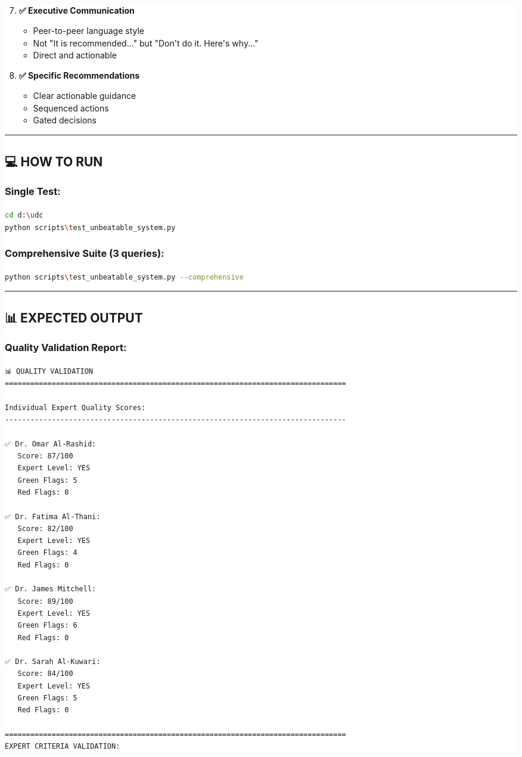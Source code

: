 7. **✅ Executive Communication**
   - Peer-to-peer language style
   - Not "It is recommended..." but "Don't do it. Here's why..."
   - Direct and actionable

8. **✅ Specific Recommendations**
   - Clear actionable guidance
   - Sequenced actions
   - Gated decisions

---

## 💻 HOW TO RUN

### **Single Test:**
```bash
cd d:\udc
python scripts\test_unbeatable_system.py
```

### **Comprehensive Suite (3 queries):**
```bash
python scripts\test_unbeatable_system.py --comprehensive
```

---

## 📊 EXPECTED OUTPUT

### **Quality Validation Report:**
```
📊 QUALITY VALIDATION
================================================================================

Individual Expert Quality Scores:
--------------------------------------------------------------------------------

✅ Dr. Omar Al-Rashid:
   Score: 87/100
   Expert Level: YES
   Green Flags: 5
   Red Flags: 0

✅ Dr. Fatima Al-Thani:
   Score: 82/100
   Expert Level: YES
   Green Flags: 4
   Red Flags: 0

✅ Dr. James Mitchell:
   Score: 89/100
   Expert Level: YES
   Green Flags: 6
   Red Flags: 0

✅ Dr. Sarah Al-Kuwari:
   Score: 84/100
   Expert Level: YES
   Green Flags: 5
   Red Flags: 0

================================================================================
EXPERT CRITERIA VALIDATION:
```